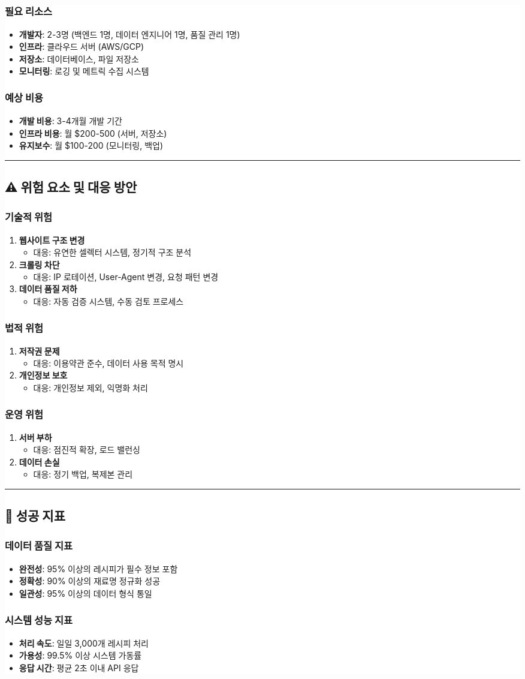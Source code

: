 ### 필요 리소스
- **개발자**: 2-3명 (백엔드 1명, 데이터 엔지니어 1명, 품질 관리 1명)
- **인프라**: 클라우드 서버 (AWS/GCP)
- **저장소**: 데이터베이스, 파일 저장소
- **모니터링**: 로깅 및 메트릭 수집 시스템

### 예상 비용
- **개발 비용**: 3-4개월 개발 기간
- **인프라 비용**: 월 $200-500 (서버, 저장소)
- **유지보수**: 월 $100-200 (모니터링, 백업)

---

## ⚠️ 위험 요소 및 대응 방안

### 기술적 위험
1. **웹사이트 구조 변경**
   - 대응: 유연한 셀렉터 시스템, 정기적 구조 분석
2. **크롤링 차단**
   - 대응: IP 로테이션, User-Agent 변경, 요청 패턴 변경
3. **데이터 품질 저하**
   - 대응: 자동 검증 시스템, 수동 검토 프로세스

### 법적 위험
1. **저작권 문제**
   - 대응: 이용약관 준수, 데이터 사용 목적 명시
2. **개인정보 보호**
   - 대응: 개인정보 제외, 익명화 처리

### 운영 위험
1. **서버 부하**
   - 대응: 점진적 확장, 로드 밸런싱
2. **데이터 손실**
   - 대응: 정기 백업, 복제본 관리

---

## 🎯 성공 지표

### 데이터 품질 지표
- **완전성**: 95% 이상의 레시피가 필수 정보 포함
- **정확성**: 90% 이상의 재료명 정규화 성공
- **일관성**: 95% 이상의 데이터 형식 통일

### 시스템 성능 지표
- **처리 속도**: 일일 3,000개 레시피 처리
- **가용성**: 99.5% 이상 시스템 가동률
- **응답 시간**: 평균 2초 이내 API 응답
